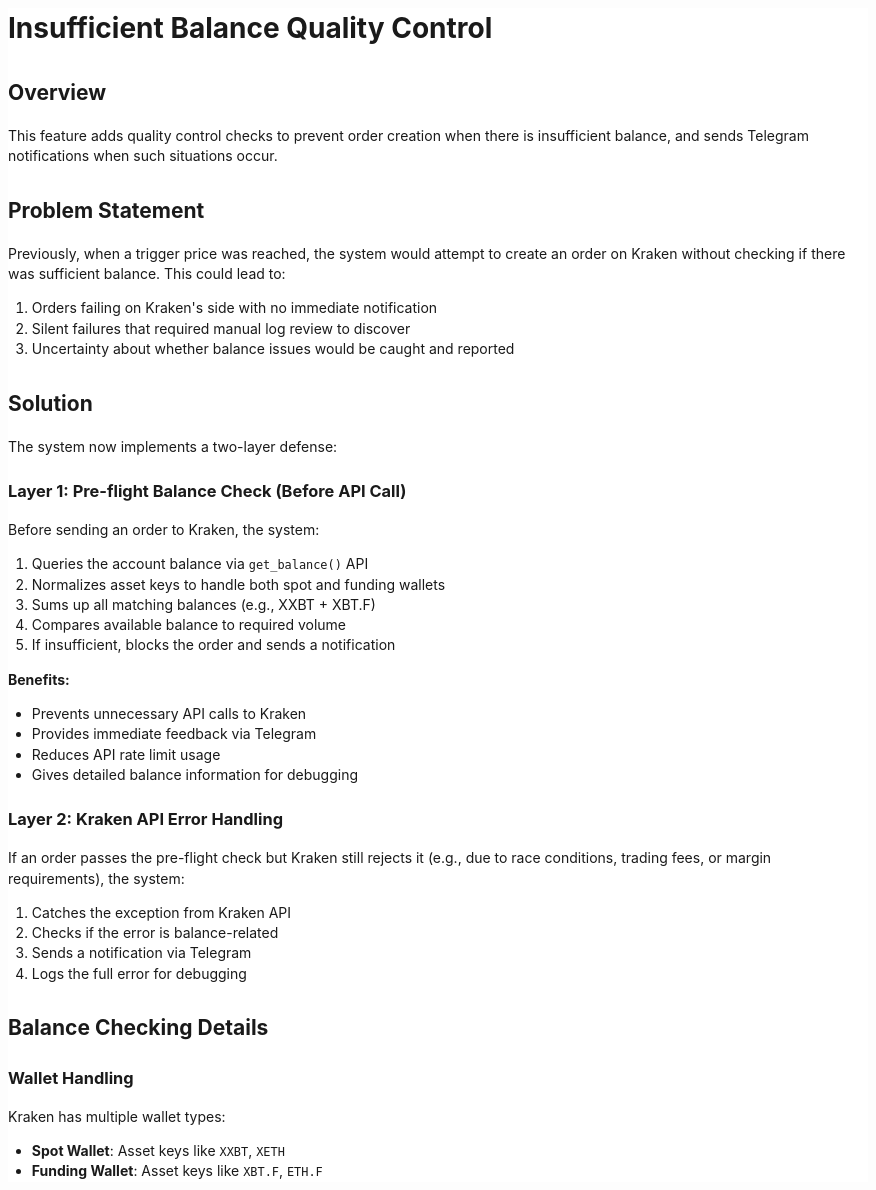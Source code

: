 # Insufficient Balance Quality Control

## Overview

This feature adds quality control checks to prevent order creation when there is insufficient balance, and sends Telegram notifications when such situations occur.

## Problem Statement

Previously, when a trigger price was reached, the system would attempt to create an order on Kraken without checking if there was sufficient balance. This could lead to:
1. Orders failing on Kraken's side with no immediate notification
2. Silent failures that required manual log review to discover
3. Uncertainty about whether balance issues would be caught and reported

## Solution

The system now implements a two-layer defense:

### Layer 1: Pre-flight Balance Check (Before API Call)

Before sending an order to Kraken, the system:
1. Queries the account balance via `get_balance()` API
2. Normalizes asset keys to handle both spot and funding wallets
3. Sums up all matching balances (e.g., XXBT + XBT.F)
4. Compares available balance to required volume
5. If insufficient, blocks the order and sends a notification

**Benefits:**
- Prevents unnecessary API calls to Kraken
- Provides immediate feedback via Telegram
- Reduces API rate limit usage
- Gives detailed balance information for debugging

### Layer 2: Kraken API Error Handling

If an order passes the pre-flight check but Kraken still rejects it (e.g., due to race conditions, trading fees, or margin requirements), the system:
1. Catches the exception from Kraken API
2. Checks if the error is balance-related
3. Sends a notification via Telegram
4. Logs the full error for debugging

## Balance Checking Details

### Wallet Handling

Kraken has multiple wallet types:
- **Spot Wallet**: Asset keys like `XXBT`, `XETH`
- **Funding Wallet**: Asset keys like `XBT.F`, `ETH.F`
